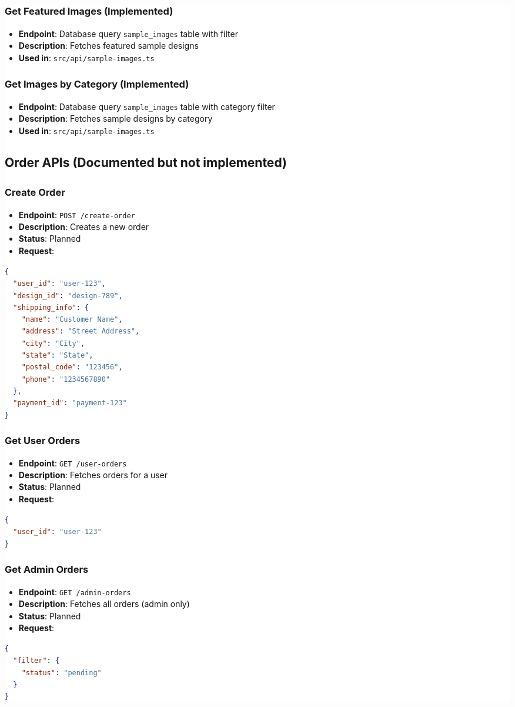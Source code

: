 ### Get Featured Images (Implemented)
- **Endpoint**: Database query `sample_images` table with filter
- **Description**: Fetches featured sample designs
- **Used in**: `src/api/sample-images.ts`

### Get Images by Category (Implemented)
- **Endpoint**: Database query `sample_images` table with category filter
- **Description**: Fetches sample designs by category
- **Used in**: `src/api/sample-images.ts`

## Order APIs (Documented but not implemented)

### Create Order
- **Endpoint**: `POST /create-order`
- **Description**: Creates a new order
- **Status**: Planned
- **Request**:
```json
{
  "user_id": "user-123",
  "design_id": "design-789",
  "shipping_info": {
    "name": "Customer Name",
    "address": "Street Address",
    "city": "City",
    "state": "State",
    "postal_code": "123456",
    "phone": "1234567890"
  },
  "payment_id": "payment-123"
}
```

### Get User Orders
- **Endpoint**: `GET /user-orders`
- **Description**: Fetches orders for a user
- **Status**: Planned
- **Request**:
```json
{
  "user_id": "user-123"
}
```

### Get Admin Orders
- **Endpoint**: `GET /admin-orders`
- **Description**: Fetches all orders (admin only)
- **Status**: Planned
- **Request**:
```json
{
  "filter": {
    "status": "pending"
  }
}
```
